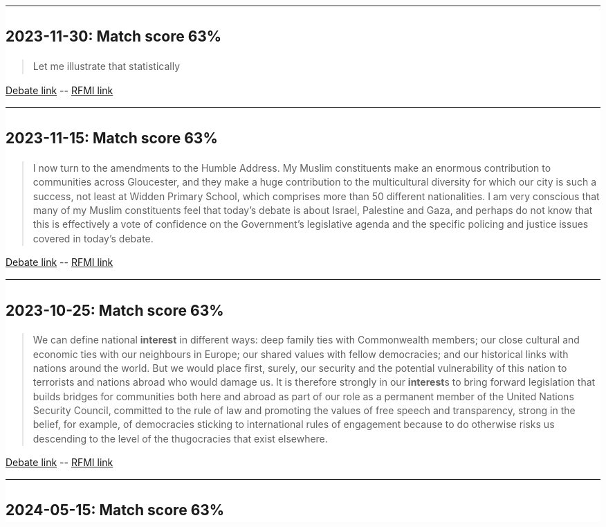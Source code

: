 
---



## 2023-11-30: Match score 63%

>Let me illustrate that statistically

[Debate link](https://www.theyworkforyou.com/debates/?id=2023-11-30a.1093.0)  --  [RFMI link](https://www.theyworkforyou.com/mp/24921/register)


---



## 2023-11-15: Match score 63%

>I now turn to the amendments to the Humble Address. My Muslim constituents make an enormous contribution to communities across Gloucester, and they make a huge  contribution to the multicultural diversity for which our city is such a success, not least at Widden Primary School, which comprises more than 50 different nationalities. I am very conscious that many of my Muslim constituents feel that today’s debate is about Israel, Palestine and Gaza, and perhaps do not know that this is effectively a vote of confidence on the Government’s legislative agenda and the specific policing and justice issues covered in today’s debate.

[Debate link](https://www.theyworkforyou.com/debates/?id=2023-11-15b.715.0)  --  [RFMI link](https://www.theyworkforyou.com/mp/24921/register)


---



## 2023-10-25: Match score 63%

>We can define national **interest** in different ways: deep family ties with Commonwealth members; our close cultural and economic ties with our neighbours in Europe; our shared values with fellow democracies; and our historical links with nations around the world. But we would place first, surely, our security and the potential vulnerability of this nation to terrorists and nations abroad who would damage us. It is therefore strongly in our **interest**s to bring forward legislation that builds bridges for communities both here and abroad as part of our role as a permanent member of the United Nations Security Council, committed to the rule of law and promoting the values of free speech and transparency, strong in the belief, for example, of democracies sticking to international rules of engagement because to do otherwise risks us descending to the level of the thugocracies that exist elsewhere.

[Debate link](https://www.theyworkforyou.com/debates/?id=2023-10-25c.910.0)  --  [RFMI link](https://www.theyworkforyou.com/mp/24921/register)


---



## 2024-05-15: Match score 63%
